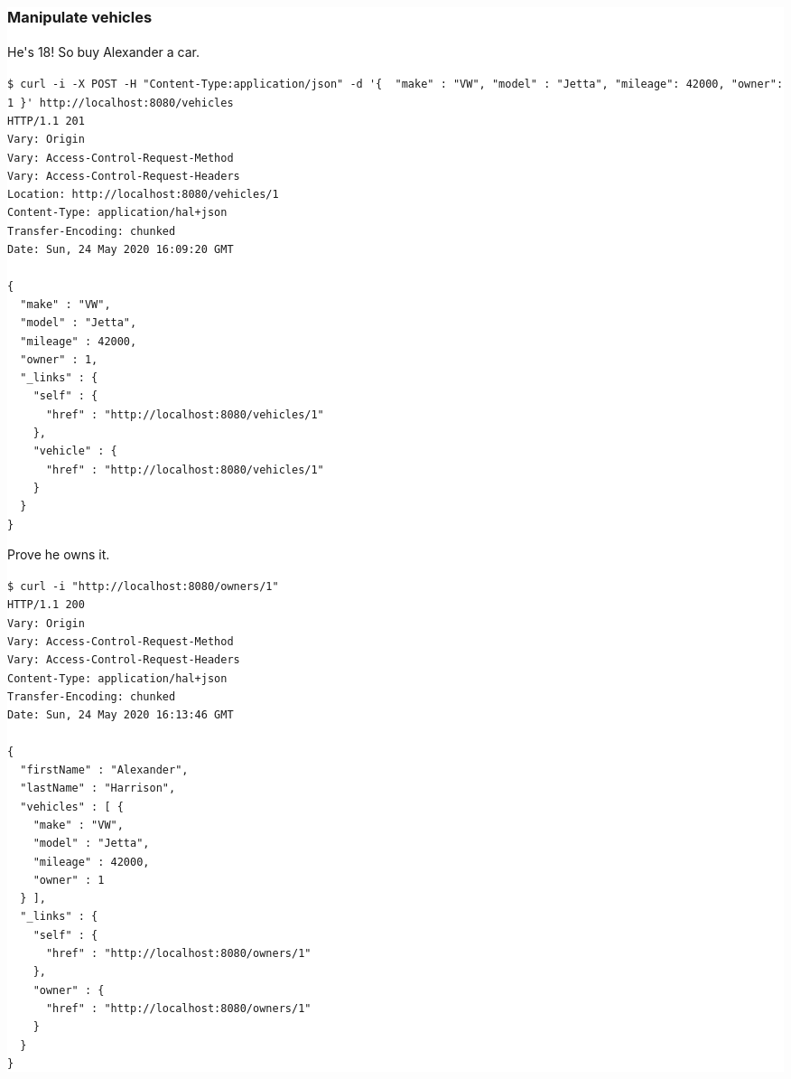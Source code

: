 ### Manipulate vehicles

He's 18! So buy Alexander a car.

```shell
$ curl -i -X POST -H "Content-Type:application/json" -d '{  "make" : "VW", "model" : "Jetta", "mileage": 42000, "owner": 1 }' http://localhost:8080/vehicles
HTTP/1.1 201
Vary: Origin
Vary: Access-Control-Request-Method
Vary: Access-Control-Request-Headers
Location: http://localhost:8080/vehicles/1
Content-Type: application/hal+json
Transfer-Encoding: chunked
Date: Sun, 24 May 2020 16:09:20 GMT

{
  "make" : "VW",
  "model" : "Jetta",
  "mileage" : 42000,
  "owner" : 1,
  "_links" : {
    "self" : {
      "href" : "http://localhost:8080/vehicles/1"
    },
    "vehicle" : {
      "href" : "http://localhost:8080/vehicles/1"
    }
  }
}
```

Prove he owns it.

```shell
$ curl -i "http://localhost:8080/owners/1"
HTTP/1.1 200
Vary: Origin
Vary: Access-Control-Request-Method
Vary: Access-Control-Request-Headers
Content-Type: application/hal+json
Transfer-Encoding: chunked
Date: Sun, 24 May 2020 16:13:46 GMT

{
  "firstName" : "Alexander",
  "lastName" : "Harrison",
  "vehicles" : [ {
    "make" : "VW",
    "model" : "Jetta",
    "mileage" : 42000,
    "owner" : 1
  } ],
  "_links" : {
    "self" : {
      "href" : "http://localhost:8080/owners/1"
    },
    "owner" : {
      "href" : "http://localhost:8080/owners/1"
    }
  }
}
```
